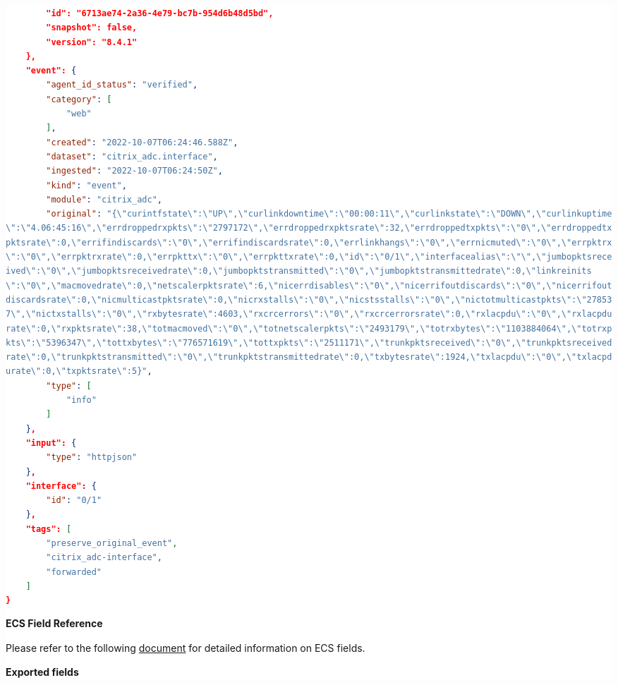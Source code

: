 ```json
        "id": "6713ae74-2a36-4e79-bc7b-954d6b48d5bd",
        "snapshot": false,
        "version": "8.4.1"
    },
    "event": {
        "agent_id_status": "verified",
        "category": [
            "web"
        ],
        "created": "2022-10-07T06:24:46.588Z",
        "dataset": "citrix_adc.interface",
        "ingested": "2022-10-07T06:24:50Z",
        "kind": "event",
        "module": "citrix_adc",
        "original": "{\"curintfstate\":\"UP\",\"curlinkdowntime\":\"00:00:11\",\"curlinkstate\":\"DOWN\",\"curlinkuptime\":\"4.06:45:16\",\"errdroppedrxpkts\":\"2797172\",\"errdroppedrxpktsrate\":32,\"errdroppedtxpkts\":\"0\",\"errdroppedtxpktsrate\":0,\"errifindiscards\":\"0\",\"errifindiscardsrate\":0,\"errlinkhangs\":\"0\",\"errnicmuted\":\"0\",\"errpktrx\":\"0\",\"errpktrxrate\":0,\"errpkttx\":\"0\",\"errpkttxrate\":0,\"id\":\"0/1\",\"interfacealias\":\"\",\"jumbopktsreceived\":\"0\",\"jumbopktsreceivedrate\":0,\"jumbopktstransmitted\":\"0\",\"jumbopktstransmittedrate\":0,\"linkreinits\":\"0\",\"macmovedrate\":0,\"netscalerpktsrate\":6,\"nicerrdisables\":\"0\",\"nicerrifoutdiscards\":\"0\",\"nicerrifoutdiscardsrate\":0,\"nicmulticastpktsrate\":0,\"nicrxstalls\":\"0\",\"nicstsstalls\":\"0\",\"nictotmulticastpkts\":\"278537\",\"nictxstalls\":\"0\",\"rxbytesrate\":4603,\"rxcrcerrors\":\"0\",\"rxcrcerrorsrate\":0,\"rxlacpdu\":\"0\",\"rxlacpdurate\":0,\"rxpktsrate\":38,\"totmacmoved\":\"0\",\"totnetscalerpkts\":\"2493179\",\"totrxbytes\":\"1103884064\",\"totrxpkts\":\"5396347\",\"tottxbytes\":\"776571619\",\"tottxpkts\":\"2511171\",\"trunkpktsreceived\":\"0\",\"trunkpktsreceivedrate\":0,\"trunkpktstransmitted\":\"0\",\"trunkpktstransmittedrate\":0,\"txbytesrate\":1924,\"txlacpdu\":\"0\",\"txlacpdurate\":0,\"txpktsrate\":5}",
        "type": [
            "info"
        ]
    },
    "input": {
        "type": "httpjson"
    },
    "interface": {
        "id": "0/1"
    },
    "tags": [
        "preserve_original_event",
        "citrix_adc-interface",
        "forwarded"
    ]
}
```

**ECS Field Reference**

Please refer to the following [document](https://www.elastic.co/guide/en/ecs/current/ecs-field-reference.html) for detailed information on ECS fields.

**Exported fields**

